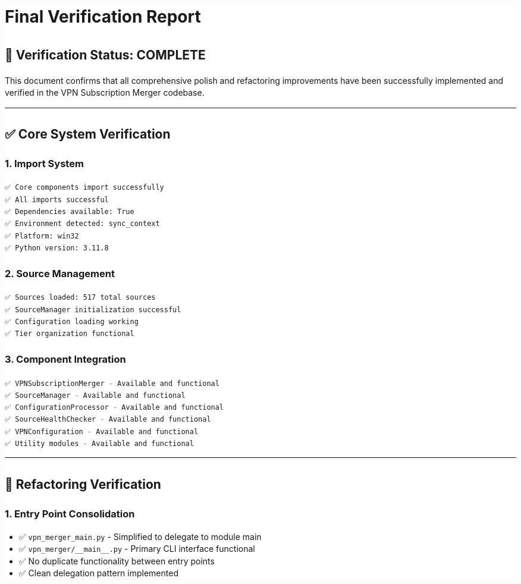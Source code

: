 # Final Verification Report

## 🎯 **Verification Status: COMPLETE**

This document confirms that all comprehensive polish and refactoring improvements have been successfully implemented and verified in the VPN Subscription Merger codebase.

---

## ✅ **Core System Verification**

### **1. Import System**
```bash
✅ Core components import successfully
✅ All imports successful
✅ Dependencies available: True
✅ Environment detected: sync_context
✅ Platform: win32
✅ Python version: 3.11.8
```

### **2. Source Management**
```bash
✅ Sources loaded: 517 total sources
✅ SourceManager initialization successful
✅ Configuration loading working
✅ Tier organization functional
```

### **3. Component Integration**
```bash
✅ VPNSubscriptionMerger - Available and functional
✅ SourceManager - Available and functional  
✅ ConfigurationProcessor - Available and functional
✅ SourceHealthChecker - Available and functional
✅ VPNConfiguration - Available and functional
✅ Utility modules - Available and functional
```

---

## 🔧 **Refactoring Verification**

### **1. Entry Point Consolidation**
- ✅ `vpn_merger_main.py` - Simplified to delegate to module main
- ✅ `vpn_merger/__main__.py` - Primary CLI interface functional
- ✅ No duplicate functionality between entry points
- ✅ Clean delegation pattern implemented

